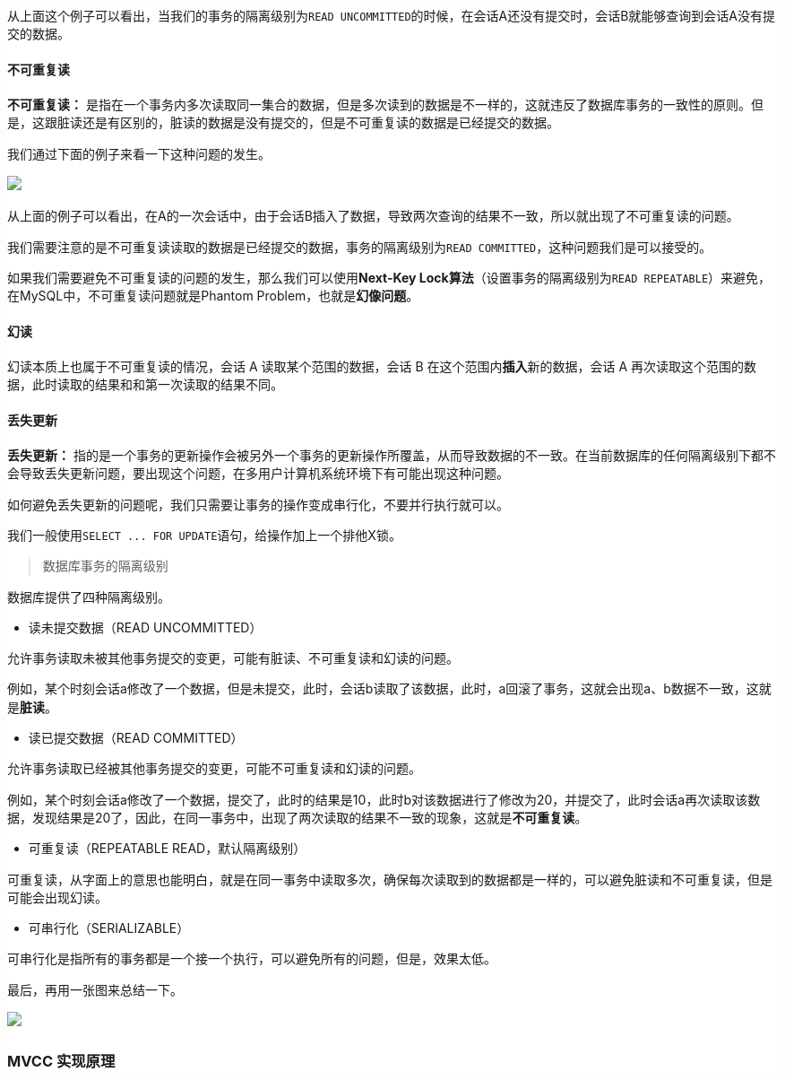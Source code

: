 从上面这个例子可以看出，当我们的事务的隔离级别为`READ UNCOMMITTED`的时候，在会话A还没有提交时，会话B就能够查询到会话A没有提交的数据。


#### 不可重复读

**不可重复读：** 是指在一个事务内多次读取同一集合的数据，但是多次读到的数据是不一样的，这就违反了数据库事务的一致性的原则。但是，这跟脏读还是有区别的，脏读的数据是没有提交的，但是不可重复读的数据是已经提交的数据。

我们通过下面的例子来看一下这种问题的发生。

![](http://image.ouyangsihai.cn/FuqDKDktSrQTMPP8fAm0cmWdNsR8)

从上面的例子可以看出，在A的一次会话中，由于会话B插入了数据，导致两次查询的结果不一致，所以就出现了不可重复读的问题。

我们需要注意的是不可重复读读取的数据是已经提交的数据，事务的隔离级别为`READ COMMITTED`，这种问题我们是可以接受的。

如果我们需要避免不可重复读的问题的发生，那么我们可以使用**Next-Key Lock算法**（设置事务的隔离级别为`READ REPEATABLE`）来避免，在MySQL中，不可重复读问题就是Phantom Problem，也就是**幻像问题**。

#### 幻读

幻读本质上也属于不可重复读的情况，会话 A 读取某个范围的数据，会话 B 在这个范围内**插入**新的数据，会话 A 再次读取这个范围的数据，此时读取的结果和和第一次读取的结果不同。

#### 丢失更新

**丢失更新：** 指的是一个事务的更新操作会被另外一个事务的更新操作所覆盖，从而导致数据的不一致。在当前数据库的任何隔离级别下都不会导致丢失更新问题，要出现这个问题，在多用户计算机系统环境下有可能出现这种问题。

如何避免丢失更新的问题呢，我们只需要让事务的操作变成串行化，不要并行执行就可以。

我们一般使用`SELECT ... FOR UPDATE`语句，给操作加上一个排他X锁。

> 数据库事务的隔离级别

数据库提供了四种隔离级别。

- 读未提交数据（READ UNCOMMITTED）

允许事务读取未被其他事务提交的变更，可能有脏读、不可重复读和幻读的问题。

例如，某个时刻会话a修改了一个数据，但是未提交，此时，会话b读取了该数据，此时，a回滚了事务，这就会出现a、b数据不一致，这就是**脏读**。

- 读已提交数据（READ COMMITTED）

允许事务读取已经被其他事务提交的变更，可能不可重复读和幻读的问题。

例如，某个时刻会话a修改了一个数据，提交了，此时的结果是10，此时b对该数据进行了修改为20，并提交了，此时会话a再次读取该数据，发现结果是20了，因此，在同一事务中，出现了两次读取的结果不一致的现象，这就是**不可重复读**。

- 可重复读（REPEATABLE READ，默认隔离级别）

可重复读，从字面上的意思也能明白，就是在同一事务中读取多次，确保每次读取到的数据都是一样的，可以避免脏读和不可重复读，但是可能会出现幻读。

- 可串行化（SERIALIZABLE）

可串行化是指所有的事务都是一个接一个执行，可以避免所有的问题，但是，效果太低。

最后，再用一张图来总结一下。

![](http://image.ouyangsihai.cn/Fh1arOgS78BnrjBXKwGw8NSP27uM)

### MVCC 实现原理
